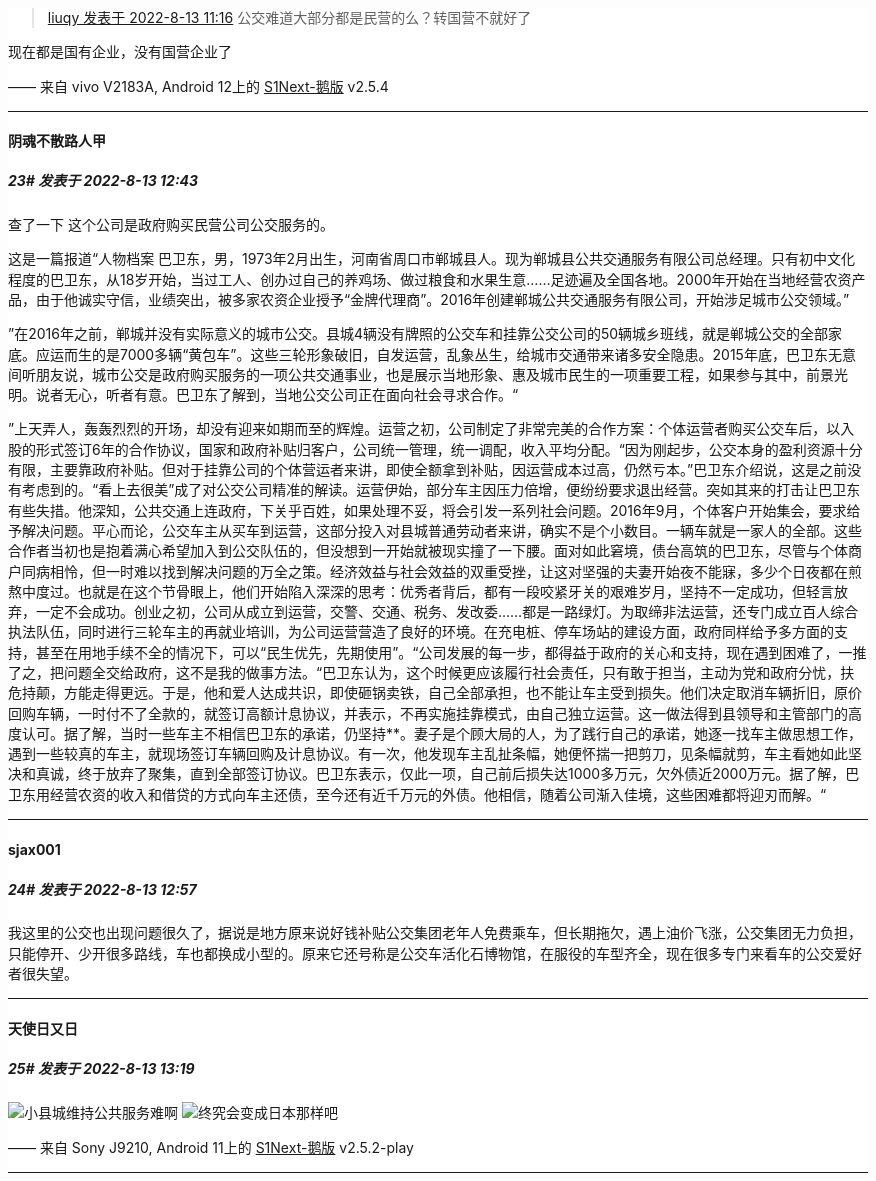 <blockquote><a href="httphttps://bbs.saraba1st.com/2b/forum.php?mod=redirect&amp;goto=findpost&amp;pid=57045403&amp;ptid=2086676" target="_blank">liuqy 发表于 2022-8-13 11:16</a>
公交难道大部分都是民营的么？转国营不就好了</blockquote>
现在都是国有企业，没有国营企业了

—— 来自 vivo V2183A, Android 12上的 [S1Next-鹅版](https://github.com/ykrank/S1-Next/releases) v2.5.4

*****

####  阴魂不散路人甲  
##### 23#       发表于 2022-8-13 12:43

查了一下 这个公司是政府购买民营公司公交服务的。

这是一篇报道“人物档案 巴卫东，男，1973年2月出生，河南省周口市郸城县人。现为郸城县公共交通服务有限公司总经理。只有初中文化程度的巴卫东，从18岁开始，当过工人、创办过自己的养鸡场、做过粮食和水果生意……足迹遍及全国各地。2000年开始在当地经营农资产品，由于他诚实守信，业绩突出，被多家农资企业授予“金牌代理商”。2016年创建郸城公共交通服务有限公司，开始涉足城市公交领域。”

”在2016年之前，郸城并没有实际意义的城市公交。县城4辆没有牌照的公交车和挂靠公交公司的50辆城乡班线，就是郸城公交的全部家底。应运而生的是7000多辆“黄包车”。这些三轮形象破旧，自发运营，乱象丛生，给城市交通带来诸多安全隐患。2015年底，巴卫东无意间听朋友说，城市公交是政府购买服务的一项公共交通事业，也是展示当地形象、惠及城市民生的一项重要工程，如果参与其中，前景光明。说者无心，听者有意。巴卫东了解到，当地公交公司正在面向社会寻求合作。“

”上天弄人，轰轰烈烈的开场，却没有迎来如期而至的辉煌。运营之初，公司制定了非常完美的合作方案：个体运营者购买公交车后，以入股的形式签订6年的合作协议，国家和政府补贴归客户，公司统一管理，统一调配，收入平均分配。“因为刚起步，公交本身的盈利资源十分有限，主要靠政府补贴。但对于挂靠公司的个体营运者来讲，即使全额拿到补贴，因运营成本过高，仍然亏本。”巴卫东介绍说，这是之前没有考虑到的。“看上去很美”成了对公交公司精准的解读。运营伊始，部分车主因压力倍增，便纷纷要求退出经营。突如其来的打击让巴卫东有些失措。他深知，公共交通上连政府，下关乎百姓，如果处理不妥，将会引发一系列社会问题。2016年9月，个体客户开始集会，要求给予解决问题。平心而论，公交车主从买车到运营，这部分投入对县城普通劳动者来讲，确实不是个小数目。一辆车就是一家人的全部。这些合作者当初也是抱着满心希望加入到公交队伍的，但没想到一开始就被现实撞了一下腰。面对如此窘境，债台高筑的巴卫东，尽管与个体商户同病相怜，但一时难以找到解决问题的万全之策。经济效益与社会效益的双重受挫，让这对坚强的夫妻开始夜不能寐，多少个日夜都在煎熬中度过。也就是在这个节骨眼上，他们开始陷入深深的思考：优秀者背后，都有一段咬紧牙关的艰难岁月，坚持不一定成功，但轻言放弃，一定不会成功。创业之初，公司从成立到运营，交警、交通、税务、发改委……都是一路绿灯。为取缔非法运营，还专门成立百人综合执法队伍，同时进行三轮车主的再就业培训，为公司运营营造了良好的环境。在充电桩、停车场站的建设方面，政府同样给予多方面的支持，甚至在用地手续不全的情况下，可以“民生优先，先期使用”。“公司发展的每一步，都得益于政府的关心和支持，现在遇到困难了，一推了之，把问题全交给政府，这不是我的做事方法。“巴卫东认为，这个时候更应该履行社会责任，只有敢于担当，主动为党和政府分忧，扶危持颠，方能走得更远。于是，他和爱人达成共识，即使砸锅卖铁，自己全部承担，也不能让车主受到损失。他们决定取消车辆折旧，原价回购车辆，一时付不了全款的，就签订高额计息协议，并表示，不再实施挂靠模式，由自己独立运营。这一做法得到县领导和主管部门的高度认可。据了解，当时一些车主不相信巴卫东的承诺，仍坚持**。妻子是个顾大局的人，为了践行自己的承诺，她逐一找车主做思想工作，遇到一些较真的车主，就现场签订车辆回购及计息协议。有一次，他发现车主乱扯条幅，她便怀揣一把剪刀，见条幅就剪，车主看她如此坚决和真诚，终于放弃了聚集，直到全部签订协议。巴卫东表示，仅此一项，自己前后损失达1000多万元，欠外债近2000万元。据了解，巴卫东用经营农资的收入和借贷的方式向车主还债，至今还有近千万元的外债。他相信，随着公司渐入佳境，这些困难都将迎刃而解。“

*****

####  sjax001  
##### 24#       发表于 2022-8-13 12:57

我这里的公交也出现问题很久了，据说是地方原来说好钱补贴公交集团老年人免费乘车，但长期拖欠，遇上油价飞涨，公交集团无力负担，只能停开、少开很多路线，车也都换成小型的。原来它还号称是公交车活化石博物馆，在服役的车型齐全，现在很多专门来看车的公交爱好者很失望。

*****

####  天使日又日  
##### 25#       发表于 2022-8-13 13:19

<img src="https://static.saraba1st.com/image/smiley/face2017/002.png" referrerpolicy="no-referrer">小县城维持公共服务难啊
<img src="https://static.saraba1st.com/image/smiley/face2017/002.png" referrerpolicy="no-referrer">终究会变成日本那样吧

—— 来自 Sony J9210, Android 11上的 [S1Next-鹅版](https://github.com/ykrank/S1-Next/releases) v2.5.2-play

*****
